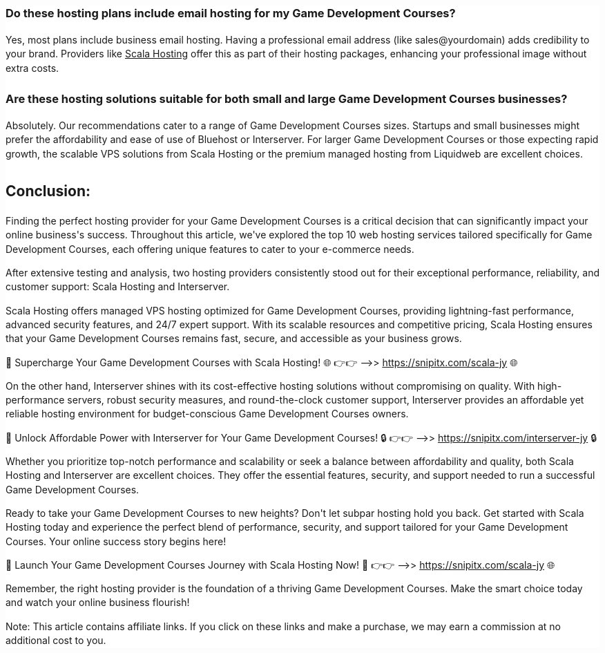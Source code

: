 ### Do these hosting plans include email hosting for my Game Development Courses? 
Yes, most plans include business email hosting. Having a professional email address (like sales@yourdomain) adds credibility to your brand. Providers like [Scala Hosting](https://snipitx.com/scala-jy) offer this as part of their hosting packages, enhancing your professional image without extra costs.

### Are these hosting solutions suitable for both small and large Game Development Courses businesses? 
Absolutely. Our recommendations cater to a range of Game Development Courses sizes. Startups and small businesses might prefer the affordability and ease of use of Bluehost or Interserver. For larger Game Development Courses or those expecting rapid growth, the scalable VPS solutions from Scala Hosting or the premium managed hosting from Liquidweb are excellent choices.

## Conclusion:

Finding the perfect hosting provider for your Game Development Courses is a critical decision that can significantly impact your online business's success. Throughout this article, we've explored the top 10 web hosting services tailored specifically for Game Development Courses, each offering unique features to cater to your e-commerce needs.

After extensive testing and analysis, two hosting providers consistently stood out for their exceptional performance, reliability, and customer support: Scala Hosting and Interserver.

Scala Hosting offers managed VPS hosting optimized for Game Development Courses, providing lightning-fast performance, advanced security features, and 24/7 expert support. With its scalable resources and competitive pricing, Scala Hosting ensures that your Game Development Courses remains fast, secure, and accessible as your business grows.

🚀 Supercharge Your Game Development Courses with Scala Hosting! 🌐
👉👉 -->> https://snipitx.com/scala-jy 🌐

On the other hand, Interserver shines with its cost-effective hosting solutions without compromising on quality. With high-performance servers, robust security measures, and round-the-clock customer support, Interserver provides an affordable yet reliable hosting environment for budget-conscious Game Development Courses owners.

💸 Unlock Affordable Power with Interserver for Your Game Development Courses! 🔒
👉👉 -->> https://snipitx.com/interserver-jy 🔒

Whether you prioritize top-notch performance and scalability or seek a balance between affordability and quality, both Scala Hosting and Interserver are excellent choices. They offer the essential features, security, and support needed to run a successful Game Development Courses.

Ready to take your Game Development Courses to new heights? Don't let subpar hosting hold you back. Get started with Scala Hosting today and experience the perfect blend of performance, security, and support tailored for your Game Development Courses. Your online success story begins here!

🚀 Launch Your Game Development Courses Journey with Scala Hosting Now! 🌟
👉👉 -->> https://snipitx.com/scala-jy 🌐

Remember, the right hosting provider is the foundation of a thriving Game Development Courses. Make the smart choice today and watch your online business flourish!

Note: This article contains affiliate links. If you click on these links and make a purchase, we may earn a commission at no additional cost to you.
